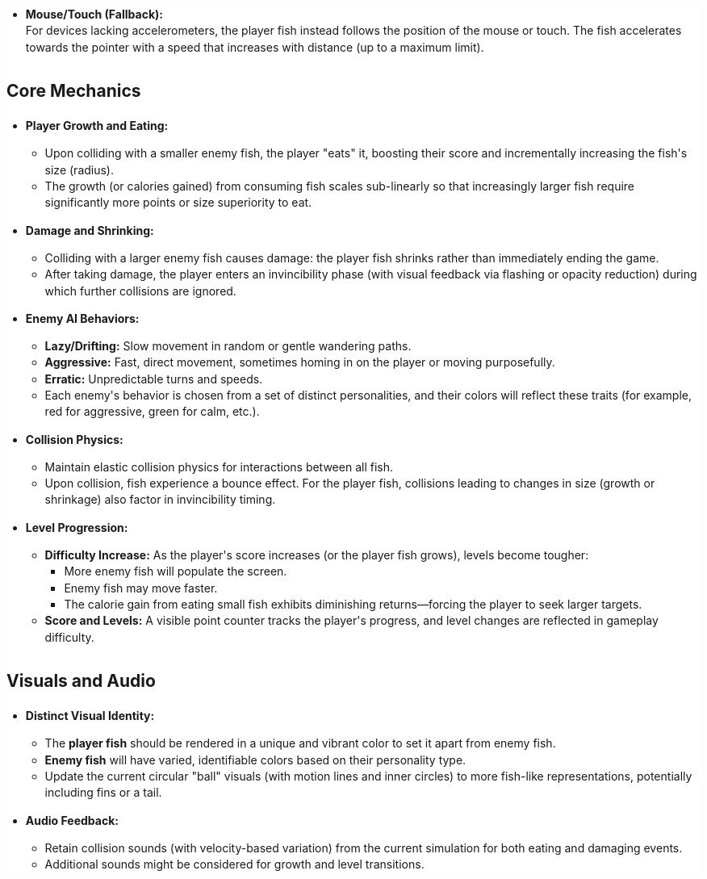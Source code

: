 - **Mouse/Touch (Fallback):**  
  For devices lacking accelerometers, the player fish instead follows the position of the mouse or touch. The fish accelerates towards the pointer with a speed that increases with distance (up to a maximum limit).

## Core Mechanics
- **Player Growth and Eating:**
  - Upon colliding with a smaller enemy fish, the player "eats" it, boosting their score and incrementally increasing the fish's size (radius).
  - The growth (or calories gained) from consuming fish scales sub-linearly so that increasingly larger fish require significantly more points or size superiority to eat.
  
- **Damage and Shrinking:**
  - Colliding with a larger enemy fish causes damage: the player fish shrinks rather than immediately ending the game.
  - After taking damage, the player enters an invincibility phase (with visual feedback via flashing or opacity reduction) during which further collisions are ignored.

- **Enemy AI Behaviors:**
  - **Lazy/Drifting:** Slow movement in random or gentle wandering paths.
  - **Aggressive:** Fast, direct movement, sometimes homing in on the player or moving purposefully.
  - **Erratic:** Unpredictable turns and speeds.
  - Each enemy's behavior is chosen from a set of distinct personalities, and their colors will reflect these traits (for example, red for aggressive, green for calm, etc.).

- **Collision Physics:**
  - Maintain elastic collision physics for interactions between all fish.
  - Upon collision, fish experience a bounce effect. For the player fish, collisions leading to changes in size (growth or shrinkage) also factor in invincibility timing.

- **Level Progression:**
  - **Difficulty Increase:** As the player's score increases (or the player fish grows), levels become tougher:
    - More enemy fish will populate the screen.
    - Enemy fish may move faster.
    - The calorie gain from eating small fish exhibits diminishing returns—forcing the player to seek larger targets.
  - **Score and Levels:** A visible point counter tracks the player's progress, and level changes are reflected in gameplay difficulty.

## Visuals and Audio
- **Distinct Visual Identity:**
  - The **player fish** should be rendered in a unique and vibrant color to set it apart from enemy fish.
  - **Enemy fish** will have varied, identifiable colors based on their personality type.
  - Update the current circular "ball" visuals (with motion lines and inner circles) to more fish-like representations, potentially including fins or a tail.
  
- **Audio Feedback:**
  - Retain collision sounds (with velocity-based variation) from the current simulation for both eating and damaging events.
  - Additional sounds might be considered for growth and level transitions.
